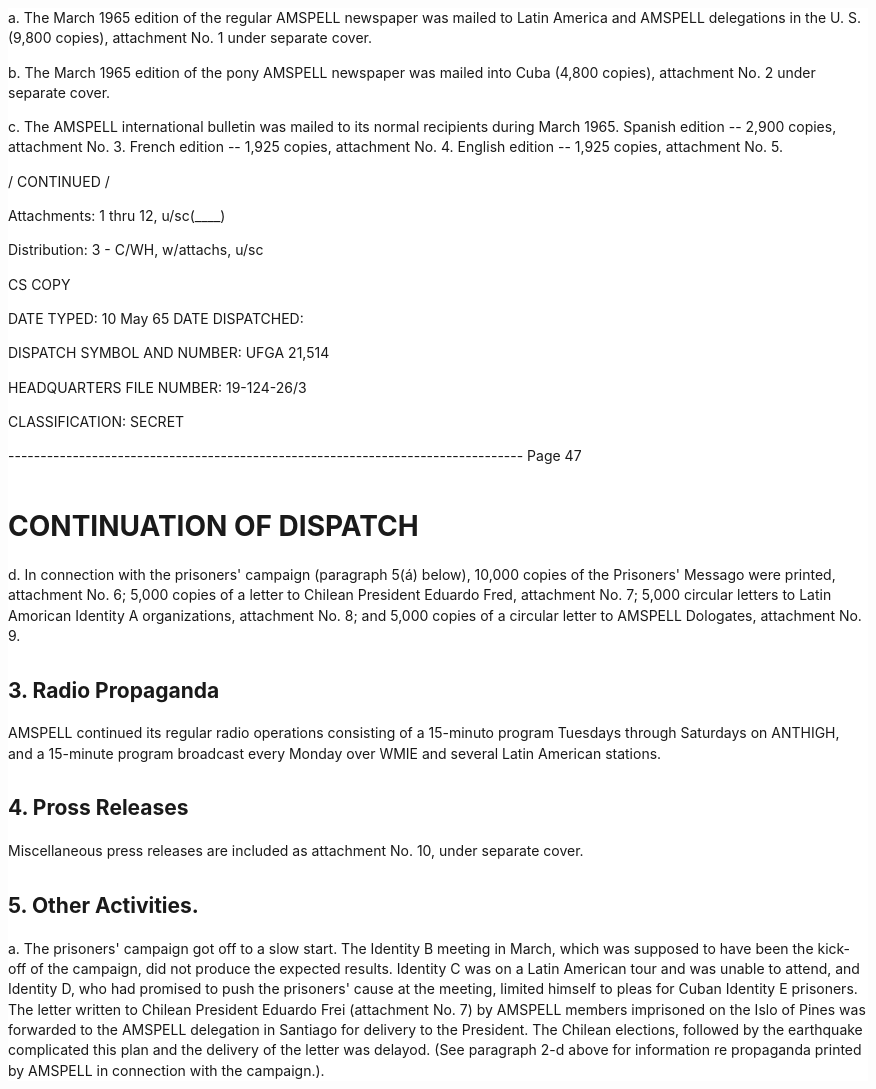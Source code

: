 a. The March 1965 edition of the regular AMSPELL newspaper was mailed to Latin America and AMSPELL delegations in the U. S. (9,800 copies), attachment No. 1 under separate cover.

b. The March 1965 edition of the pony AMSPELL newspaper was mailed into Cuba (4,800 copies), attachment No. 2 under separate cover.

c. The AMSPELL international bulletin was mailed to its normal recipients during March 1965. Spanish edition -- 2,900 copies, attachment No. 3. French edition -- 1,925 copies, attachment No. 4. English edition -- 1,925 copies, attachment No. 5.

/ CONTINUED /

Attachments:
1 thru 12, u/sc(____)

Distribution:
3 - C/WH, w/attachs, u/sc

CS COPY

DATE TYPED: 10 May 65
DATE DISPATCHED:

DISPATCH SYMBOL AND NUMBER: UFGA 21,514

HEADQUARTERS FILE NUMBER: 19-124-26/3

CLASSIFICATION: SECRET


-------------------------------------------------------------------------------- Page 47

# CONTINUATION OF DISPATCH

d. In connection with the prisoners' campaign (paragraph 5(á) below), 10,000 copies of the Prisoners' Messago were printed, attachment No. 6; 5,000 copies of a letter to Chilean President Eduardo Fred, attachment No. 7; 5,000 circular letters to Latin Amorican Identity A organizations, attachment No. 8; and 5,000 copies of a circular letter to AMSPELL Dologates, attachment No. 9.

## 3. Radio Propaganda

AMSPELL continued its regular radio operations consisting of a 15-minuto program Tuesdays through Saturdays on ANTHIGH, and a 15-minute program broadcast every Monday over WMIE and several Latin American stations.

## 4. Pross Releases

Miscellaneous press releases are included as attachment No. 10, under separate cover.

## 5. Other Activities.

a. The prisoners' campaign got off to a slow start. The Identity B meeting in March, which was supposed to have been the kick-off of the campaign, did not produce the expected results. Identity C was on a Latin American tour and was unable to attend, and Identity D, who had promised to push the prisoners' cause at the meeting, limited himself to pleas for Cuban Identity E prisoners. The letter written to Chilean President Eduardo Frei (attachment No. 7) by AMSPELL members imprisoned on the Islo of Pines was forwarded to the AMSPELL delegation in Santiago for delivery to the President. The Chilean elections, followed by the earthquake complicated this plan and the delivery of the letter was delayod. (See paragraph 2-d above for information re propaganda printed by AMSPELL in connection with the campaign.).
